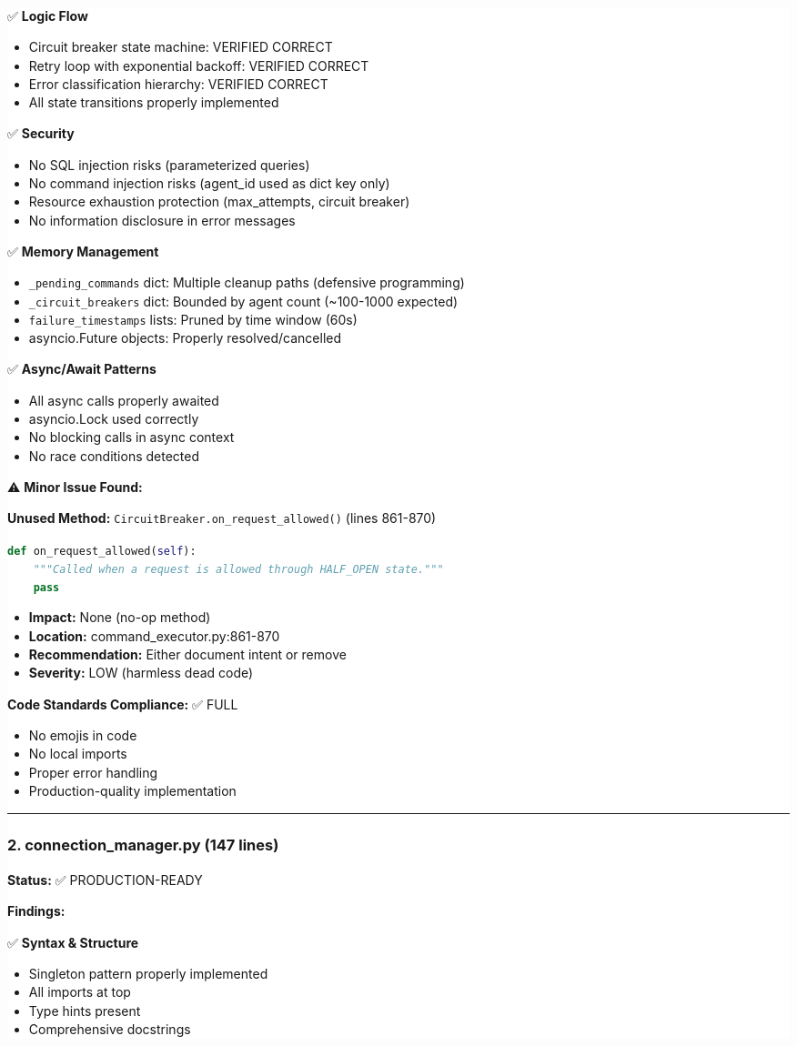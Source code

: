 ✅ **Logic Flow**
- Circuit breaker state machine: VERIFIED CORRECT
- Retry loop with exponential backoff: VERIFIED CORRECT
- Error classification hierarchy: VERIFIED CORRECT
- All state transitions properly implemented

✅ **Security**
- No SQL injection risks (parameterized queries)
- No command injection risks (agent_id used as dict key only)
- Resource exhaustion protection (max_attempts, circuit breaker)
- No information disclosure in error messages

✅ **Memory Management**
- `_pending_commands` dict: Multiple cleanup paths (defensive programming)
- `_circuit_breakers` dict: Bounded by agent count (~100-1000 expected)
- `failure_timestamps` lists: Pruned by time window (60s)
- asyncio.Future objects: Properly resolved/cancelled

✅ **Async/Await Patterns**
- All async calls properly awaited
- asyncio.Lock used correctly
- No blocking calls in async context
- No race conditions detected

⚠️ **Minor Issue Found:**

**Unused Method:** `CircuitBreaker.on_request_allowed()` (lines 861-870)
```python
def on_request_allowed(self):
    """Called when a request is allowed through HALF_OPEN state."""
    pass
```

- **Impact:** None (no-op method)
- **Location:** command_executor.py:861-870
- **Recommendation:** Either document intent or remove
- **Severity:** LOW (harmless dead code)

**Code Standards Compliance:** ✅ FULL
- No emojis in code
- No local imports
- Proper error handling
- Production-quality implementation

---

### 2. connection_manager.py (147 lines)

**Status:** ✅ PRODUCTION-READY

**Findings:**

✅ **Syntax & Structure**
- Singleton pattern properly implemented
- All imports at top
- Type hints present
- Comprehensive docstrings
